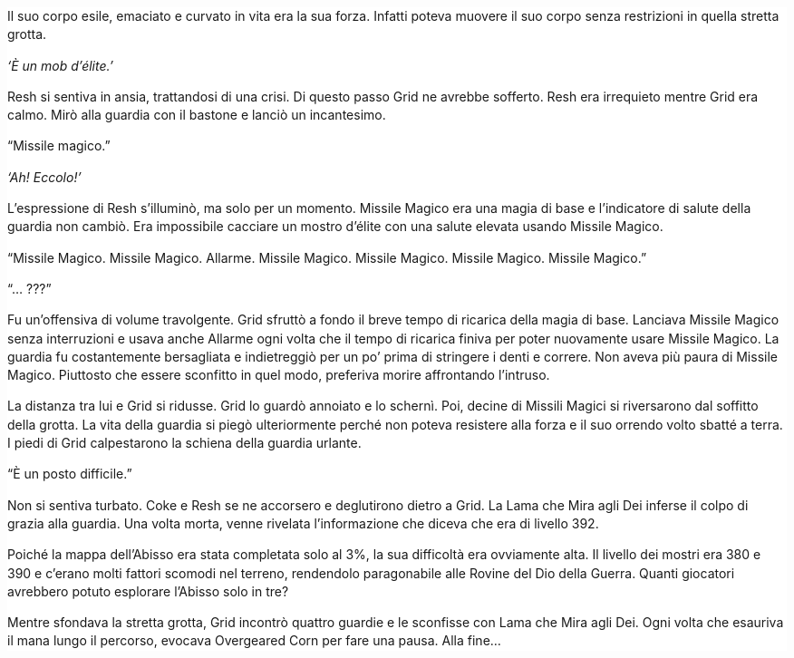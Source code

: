 




Il suo corpo esile, emaciato e curvato in vita era la sua forza. Infatti poteva muovere il suo corpo senza restrizioni in quella stretta grotta.


<em>‘</em><em>È un mob d’élite.</em><em>’</em>


Resh si sentiva in ansia, trattandosi di una crisi. Di questo passo Grid ne avrebbe sofferto. Resh era irrequieto mentre Grid era calmo. Mirò alla guardia con il bastone e lanciò un incantesimo.


“Missile magico.”


<em>‘</em><em>Ah! Eccolo!</em><em>’</em>


L’espressione di Resh s’illuminò, ma solo per un momento. Missile Magico era una magia di base e l’indicatore di salute della guardia non cambiò. Era impossibile cacciare un mostro d’élite con una salute elevata usando Missile Magico.


“Missile Magico. Missile Magico. Allarme. Missile Magico. Missile Magico. Missile Magico. Missile Magico.”


“… ???”


Fu un’offensiva di volume travolgente. Grid sfruttò a fondo il breve tempo di ricarica della magia di base. Lanciava Missile Magico senza interruzioni e usava anche Allarme ogni volta che il tempo di ricarica finiva per poter nuovamente usare Missile Magico. La guardia fu costantemente bersagliata e indietreggiò per un po’ prima di stringere i denti e correre. Non aveva più paura di Missile Magico. Piuttosto che essere sconfitto in quel modo, preferiva morire affrontando l’intruso.


La distanza tra lui e Grid si ridusse. Grid lo guardò annoiato e lo schernì. Poi, decine di Missili Magici si riversarono dal soffitto della grotta. La vita della guardia si piegò ulteriormente perché non poteva resistere alla forza e il suo orrendo volto sbatté a terra. I piedi di Grid calpestarono la schiena della guardia urlante.


“È un posto difficile.”


Non si sentiva turbato. Coke e Resh se ne accorsero e deglutirono dietro a Grid. La Lama che Mira agli Dei inferse il colpo di grazia alla guardia. Una volta morta, venne rivelata l’informazione che diceva che era di livello 392.


Poiché la mappa dell’Abisso era stata completata solo al 3%, la sua difficoltà era ovviamente alta. Il livello dei mostri era 380 e 390 e c’erano molti fattori scomodi nel terreno, rendendolo paragonabile alle Rovine del Dio della Guerra. Quanti giocatori avrebbero potuto esplorare l’Abisso solo in tre?


Mentre sfondava la stretta grotta, Grid incontrò quattro guardie e le sconfisse con Lama che Mira agli Dei. Ogni volta che esauriva il mana lungo il percorso, evocava Overgeared Corn per fare una pausa. Alla fine…
